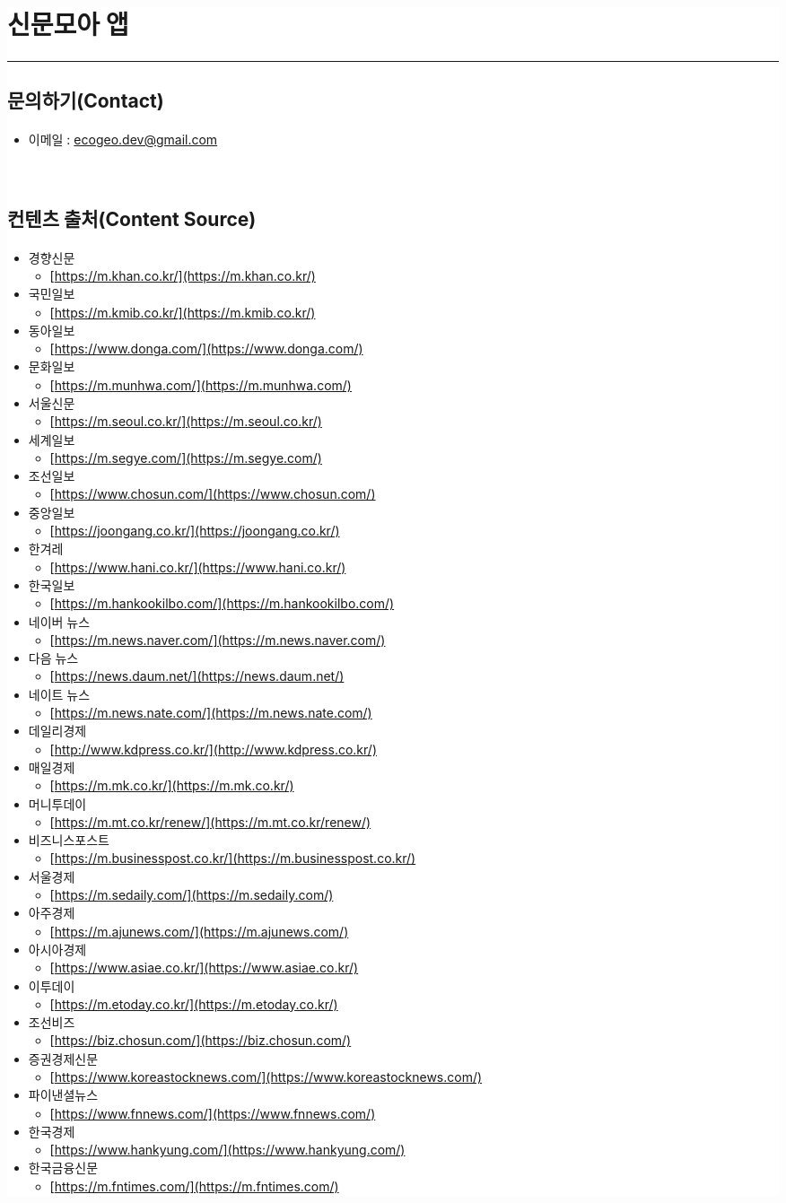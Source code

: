 신문모아 앱
=======
***  


## 문의하기(Contact)
* 이메일 : [ecogeo.dev@gmail.com](mailto:ecogeo.dev@gmail.com)
<br/>


## 컨텐츠 출처(Content Source)
* 경향신문
  * [https://m.khan.co.kr/](https://m.khan.co.kr/)
* 국민일보
  * [https://m.kmib.co.kr/](https://m.kmib.co.kr/)
* 동아일보
  * [https://www.donga.com/](https://www.donga.com/)
* 문화일보
  * [https://m.munhwa.com/](https://m.munhwa.com/)
* 서울신문
  * [https://m.seoul.co.kr/](https://m.seoul.co.kr/)
* 세계일보
  * [https://m.segye.com/](https://m.segye.com/)
* 조선일보
  * [https://www.chosun.com/](https://www.chosun.com/)
* 중앙일보
  * [https://joongang.co.kr/](https://joongang.co.kr/)
* 한겨레
  * [https://www.hani.co.kr/](https://www.hani.co.kr/)
* 한국일보
  * [https://m.hankookilbo.com/](https://m.hankookilbo.com/)
* 네이버 뉴스
  * [https://m.news.naver.com/](https://m.news.naver.com/)
* 다음 뉴스
  * [https://news.daum.net/](https://news.daum.net/)
* 네이트 뉴스
  * [https://m.news.nate.com/](https://m.news.nate.com/)
* 데일리경제
  * [http://www.kdpress.co.kr/](http://www.kdpress.co.kr/)
* 매일경제
  * [https://m.mk.co.kr/](https://m.mk.co.kr/)
* 머니투데이
  * [https://m.mt.co.kr/renew/](https://m.mt.co.kr/renew/)
* 비즈니스포스트
  * [https://m.businesspost.co.kr/](https://m.businesspost.co.kr/)
* 서울경제
  * [https://m.sedaily.com/](https://m.sedaily.com/)
* 아주경제
  * [https://m.ajunews.com/](https://m.ajunews.com/)
* 아시아경제
  * [https://www.asiae.co.kr/](https://www.asiae.co.kr/)
* 이투데이
  * [https://m.etoday.co.kr/](https://m.etoday.co.kr/)
* 조선비즈
  * [https://biz.chosun.com/](https://biz.chosun.com/)
* 증권경제신문
  * [https://www.koreastocknews.com/](https://www.koreastocknews.com/)
* 파이낸셜뉴스
  * [https://www.fnnews.com/](https://www.fnnews.com/)
* 한국경제
  * [https://www.hankyung.com/](https://www.hankyung.com/)
* 한국금융신문
  * [https://m.fntimes.com/](https://m.fntimes.com/)